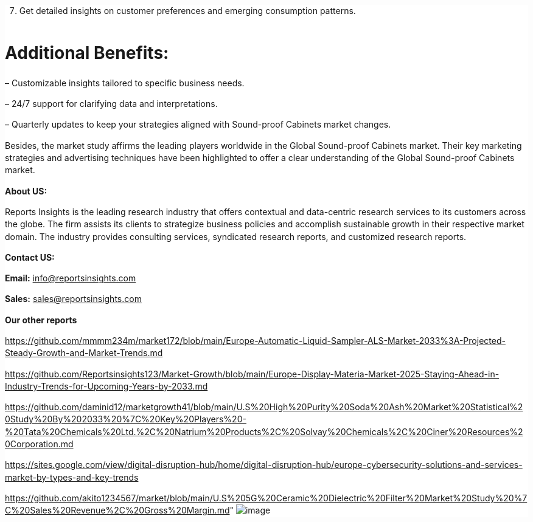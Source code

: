 7. Get detailed insights on customer preferences and emerging consumption patterns.

# <strong>Additional Benefits:</strong>

– Customizable insights tailored to specific business needs.

– 24/7 support for clarifying data and interpretations.

– Quarterly updates to keep your strategies aligned with Sound-proof Cabinets market changes.

Besides, the market study affirms the leading players worldwide in the Global Sound-proof Cabinets market. Their key marketing strategies and advertising techniques have been highlighted to offer a clear understanding of the Global Sound-proof Cabinets market.

<strong><strong>About US</strong>:</strong>

Reports Insights is the leading research industry that offers contextual and data-centric research services to its customers across the globe. The firm assists its clients to strategize business policies and accomplish sustainable growth in their respective market domain. The industry provides consulting services, syndicated research reports, and customized research reports.

<strong>Contact US:</strong>

<p class=><b>Email:</b> <a href=mailto:info@reportsinsights.com>info@reportsinsights.com</a></p>
<p class=><b>Sales:</b> <a href=mailto:sales@reportsinsights.com>sales@reportsinsights.com</a></p>

<strong>Our other reports</strong>

<a href=https://github.com/mmmm234m/market172/blob/main/Europe-Automatic-Liquid-Sampler-ALS-Market-2033%3A-Projected-Steady-Growth-and-Market-Trends.md>https://github.com/mmmm234m/market172/blob/main/Europe-Automatic-Liquid-Sampler-ALS-Market-2033%3A-Projected-Steady-Growth-and-Market-Trends.md</a>

<a href=https://github.com/Reportsinsights123/Market-Growth/blob/main/Europe-Display-Materia-Market-2025-Staying-Ahead-in-Industry-Trends-for-Upcoming-Years-by-2033.md>https://github.com/Reportsinsights123/Market-Growth/blob/main/Europe-Display-Materia-Market-2025-Staying-Ahead-in-Industry-Trends-for-Upcoming-Years-by-2033.md</a>

<a href=https://github.com/daminid12/marketgrowth41/blob/main/U.S%20High%20Purity%20Soda%20Ash%20Market%20Statistical%20Study%20By%202033%20%7C%20Key%20Players%20-%20Tata%20Chemicals%20Ltd.%2C%20Natrium%20Products%2C%20Solvay%20Chemicals%2C%20Ciner%20Resources%20Corporation.md>https://github.com/daminid12/marketgrowth41/blob/main/U.S%20High%20Purity%20Soda%20Ash%20Market%20Statistical%20Study%20By%202033%20%7C%20Key%20Players%20-%20Tata%20Chemicals%20Ltd.%2C%20Natrium%20Products%2C%20Solvay%20Chemicals%2C%20Ciner%20Resources%20Corporation.md</a>

<a href=https://sites.google.com/view/digital-disruption-hub/home/digital-disruption-hub/europe-cybersecurity-solutions-and-services-market-by-types-and-key-trends>https://sites.google.com/view/digital-disruption-hub/home/digital-disruption-hub/europe-cybersecurity-solutions-and-services-market-by-types-and-key-trends</a>

<a href=https://github.com/akito1234567/market/blob/main/U.S%205G%20Ceramic%20Dielectric%20Filter%20Market%20Study%20%7C%20Sales%20Revenue%2C%20Gross%20Margin.md>https://github.com/akito1234567/market/blob/main/U.S%205G%20Ceramic%20Dielectric%20Filter%20Market%20Study%20%7C%20Sales%20Revenue%2C%20Gross%20Margin.md</a>"
![image](https://github.com/user-attachments/assets/d5bd04f8-ec1f-4c35-bfbb-4f8311c6b417)
